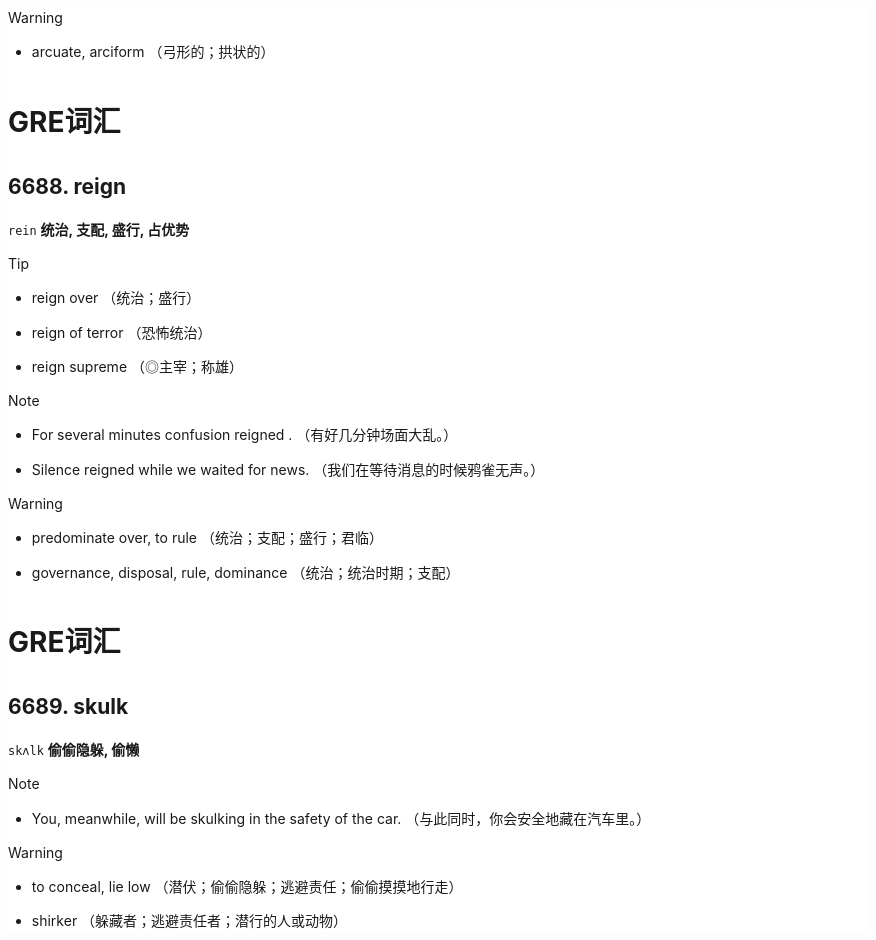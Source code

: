 > [!WARNING]
>
> - arcuate, arciform （弓形的；拱状的）
>

# GRE词汇

## 6688. reign

`rein`  **统治, 支配, 盛行, 占优势**

> [!TIP]
>
> - reign over （统治；盛行）
>
> - reign of terror （恐怖统治）
>
> - reign supreme （◎主宰；称雄）
>

> [!NOTE]
>
> - For several minutes confusion reigned . （有好几分钟场面大乱。）
>
> - Silence reigned while we waited for news. （我们在等待消息的时候鸦雀无声。）
>

> [!WARNING]
>
> - predominate over, to rule （统治；支配；盛行；君临）
>
> - governance, disposal, rule, dominance （统治；统治时期；支配）
>

# GRE词汇

## 6689. skulk

`skʌlk`  **偷偷隐躲, 偷懒**

> [!NOTE]
>
> - You, meanwhile, will be skulking in the safety of the car. （与此同时，你会安全地藏在汽车里。）
>

> [!WARNING]
>
> - to conceal, lie low （潜伏；偷偷隐躲；逃避责任；偷偷摸摸地行走）
>
> - shirker （躲藏者；逃避责任者；潜行的人或动物）
>
